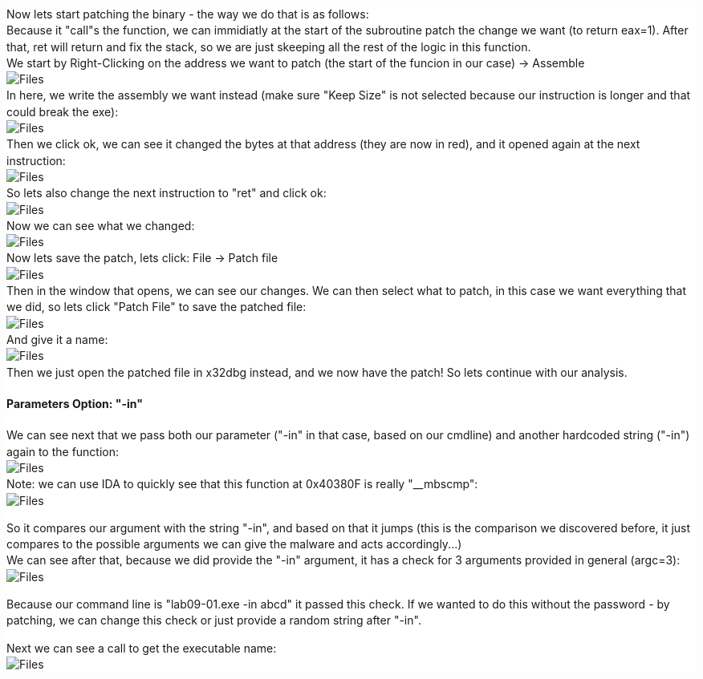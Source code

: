 Now lets start patching the binary - the way we do that is as follows:\
Because it "call"s the function, we can immidiatly at the start of the subroutine patch the change we want (to return eax=1). After that, ret will return and fix the stack, so we are just skeeping all the rest of the logic in this function.\
We start by Right-Clicking on the address we want to patch (the start of the funcion in our case) -> Assemble\
![Files](https://yoro3000.github.io/assets/img/pma/lab-09-01/Pasted_image_20241124214021.png)\
In here, we write the assembly we want instead (make sure "Keep Size" is not selected because our instruction is longer and that could break the exe):\
![Files](https://yoro3000.github.io/assets/img/pma/lab-09-01/Pasted_image_20241124214157.png)\
Then we click ok, we can see it changed the bytes at that address (they are now in red), and it opened again at the next instruction:\
![Files](https://yoro3000.github.io/assets/img/pma/lab-09-01/Pasted_image_20241124214310.png)\
So lets also change the next instruction to "ret" and click ok:\
![Files](https://yoro3000.github.io/assets/img/pma/lab-09-01/Pasted_image_20241124214345.png)\
Now we can see what we changed:\
![Files](https://yoro3000.github.io/assets/img/pma/lab-09-01/Pasted_image_20241124214407.png)\
Now lets save the patch, lets click: File -> Patch file\
![Files](https://yoro3000.github.io/assets/img/pma/lab-09-01/Pasted_image_20241124214446.png)\
Then in the window that opens, we can see our changes. We can then select what to patch, in this case we want everything that we did, so lets click "Patch File" to save the patched file:\
![Files](https://yoro3000.github.io/assets/img/pma/lab-09-01/Pasted_image_20241125134457.png)\
And give it a name:\
![Files](https://yoro3000.github.io/assets/img/pma/lab-09-01/Pasted_image_20241124214627.png)\
Then we just open the patched file in x32dbg instead, and we now have the patch! So lets continue with our analysis.

#### Parameters Option: "-in"
We can see next that we pass both our parameter ("-in" in that case, based on our cmdline) and another hardcoded string ("-in") again to the function:\
![Files](https://yoro3000.github.io/assets/img/pma/lab-09-01/Pasted_image_20241125133440.png)\
Note: we can use IDA to quickly see that this function at 0x40380F is really "\_\_mbscmp":\
![Files](https://yoro3000.github.io/assets/img/pma/lab-09-01/Pasted_image_20241125133512.png)

So it compares our argument with the string "-in", and based on that it jumps (this is the comparison we discovered before, it just compares to the possible arguments we can give the malware and acts accordingly...)\
We can see after that, because we did provide the "-in" argument, it has a check for 3 arguments provided in general (argc=3):\
![Files](https://yoro3000.github.io/assets/img/pma/lab-09-01/Pasted_image_20241125134036.png)

Because our command line is "lab09-01.exe -in abcd" it passed this check. If we wanted to do this without the password - by patching, we can change this check or just provide a random string after "-in".

Next we can see a call to get the executable name:\
![Files](https://yoro3000.github.io/assets/img/pma/lab-09-01/Pasted_image_20241125140157.png)

